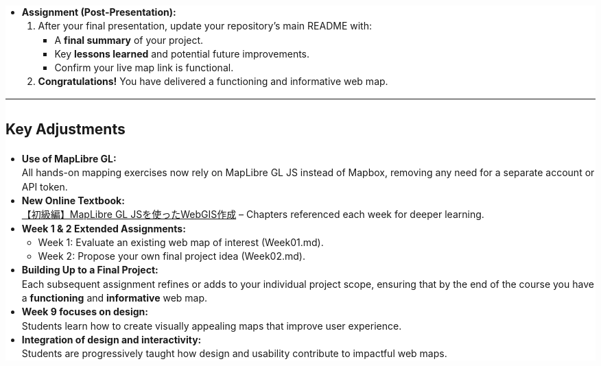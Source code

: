 - **Assignment (Post-Presentation):**
  1. After your final presentation, update your repository’s main README with:
     - A **final summary** of your project.
     - Key **lessons learned** and potential future improvements.
     - Confirm your live map link is functional.
  2. **Congratulations!** You have delivered a functioning and informative web map.

---

## Key Adjustments
- **Use of MapLibre GL:**  
  All hands-on mapping exercises now rely on MapLibre GL JS instead of Mapbox, removing any need for a separate account or API token.
- **New Online Textbook:**  
  [【初級編】MapLibre GL JSを使ったWebGIS作成](https://zenn.dev/asahina820/books/c29592e397a35b) – Chapters referenced each week for deeper learning.
- **Week 1 & 2 Extended Assignments:**  
  - Week 1: Evaluate an existing web map of interest (Week01.md).  
  - Week 2: Propose your own final project idea (Week02.md).  
- **Building Up to a Final Project:**  
  Each subsequent assignment refines or adds to your individual project scope, ensuring that by the end of the course you have a **functioning** and **informative** web map.
- **Week 9 focuses on design:**  
  Students learn how to create visually appealing maps that improve user experience.
- **Integration of design and interactivity:**  
  Students are progressively taught how design and usability contribute to impactful web maps.